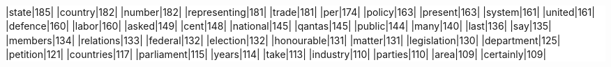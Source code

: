 |state|185|
|country|182|
|number|182|
|representing|181|
|trade|181|
|per|174|
|policy|163|
|present|163|
|system|161|
|united|161|
|defence|160|
|labor|160|
|asked|149|
|cent|148|
|national|145|
|qantas|145|
|public|144|
|many|140|
|last|136|
|say|135|
|members|134|
|relations|133|
|federal|132|
|election|132|
|honourable|131|
|matter|131|
|legislation|130|
|department|125|
|petition|121|
|countries|117|
|parliament|115|
|years|114|
|take|113|
|industry|110|
|parties|110|
|area|109|
|certainly|109|